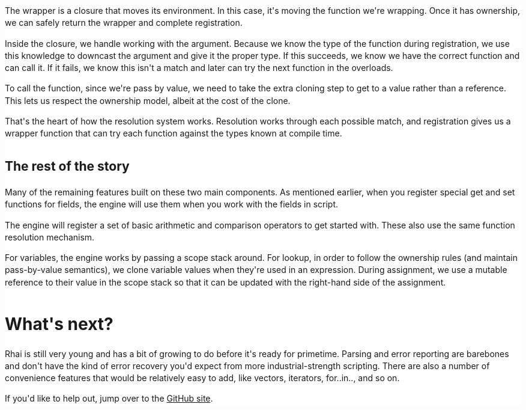 The wrapper is a closure that moves its environment. In this case, it's moving the function we're wrapping.  Once it has ownership, we can safely return the wrapper and complete registration.

Inside the closure, we handle working with the argument.  Because we know the type of the function during registration, we use this knowledge to downcast the argument and give it the proper type.  If this succeeds, we know we have the correct function and can call it.  If it fails, we know this isn't a match and later can try the next function in the overloads.

To call the function, since we're pass by value, we need to take the extra cloning step to get to a value rather than a reference.  This lets us respect the ownership model, albeit at the cost of the clone.

That's the heart of how the resolution system works.  Resolution works through each possible match, and registration gives us a wrapper function that can try each function against the types known at compile time.

## The rest of the story

Many of the remaining features built on these two main components.  As mentioned earlier, when you register special get and set functions for fields, the engine will use them when you work with the fields in script.  

The engine will register a set of basic arithmetic and comparison operators to get started with.  These also use the same function resolution mechanism.

For variables, the engine works by passing a scope stack around.  For lookup, in order to follow the ownership rules (and maintain pass-by-value semantics), we clone variable values when they're used in an expression.  During assignment, we use a mutable reference to their value in the scope stack so that it can be updated with the right-hand side of the assignment.

# What's next?

Rhai is still very young and has a bit of growing to do before it's ready for primetime.  Parsing and error reporting are barebones and don't have the kind of error recovery you'd expect from more industrial-strength scripting.  There are also a number of convenience features that would be relatively easy to add, like vectors, iterators, for..in.., and so on.
 
If you'd like to help out, jump over to the [GitHub site](https://github.com/jonathandturner/rhai).